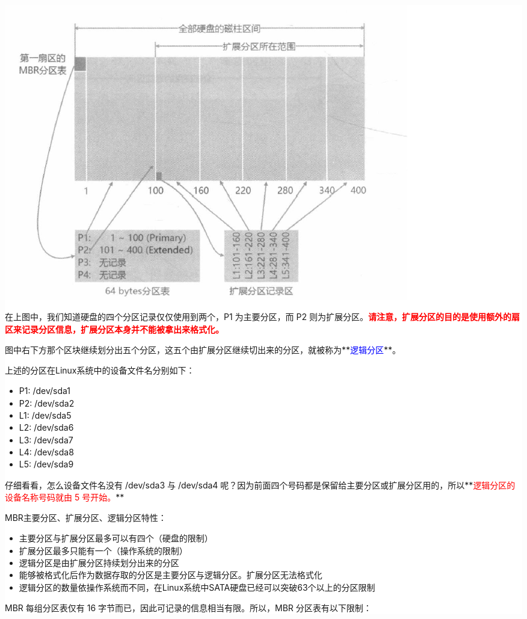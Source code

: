  ![image-20220916161357614](images/image-20220916161357614.png)

在上图中，我们知道硬盘的四个分区记录仅仅使用到两个，P1 为主要分区，而 P2 则为扩展分区。**<font color='red'>请注意，扩展分区的目的是使用额外的扇区来记录分区信息，扩展分区本身并不能被拿出来格式化。</font>**

图中右下方那个区块继续划分出五个分区，这五个由扩展分区继续切出来的分区，就被称为**<font color='blue'>逻辑分区</font>**。

上述的分区在Linux系统中的设备文件名分别如下：

* P1: /dev/sda1
* P2: /dev/sda2
* L1: /dev/sda5
* L2: /dev/sda6
* L3: /dev/sda7
* L4: /dev/sda8
* L5: /dev/sda9

仔细看看，怎么设备文件名没有 /dev/sda3 与 /dev/sda4 呢？因为前面四个号码都是保留给主要分区或扩展分区用的，所以**<font color='red'>逻辑分区的设备名称号码就由 5 号开始。</font>**

MBR主要分区、扩展分区、逻辑分区特性：

* 主要分区与扩展分区最多可以有四个（硬盘的限制）
* 扩展分区最多只能有一个（操作系统的限制）
* 逻辑分区是由扩展分区持续划分出来的分区
* 能够被格式化后作为数据存取的分区是主要分区与逻辑分区。扩展分区无法格式化
* 逻辑分区的数量依操作系统而不同，在Linux系统中SATA硬盘已经可以突破63个以上的分区限制

MBR 每组分区表仅有 16 字节而已，因此可记录的信息相当有限。所以，MBR 分区表有以下限制：
